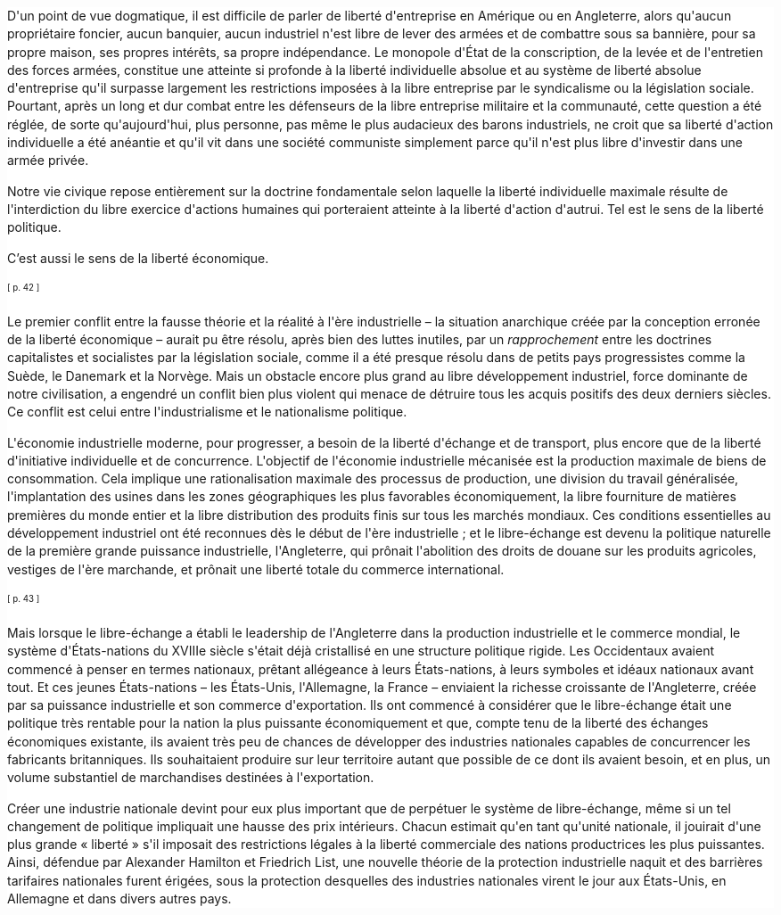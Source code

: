 D'un point de vue dogmatique, il est difficile de parler de liberté d'entreprise en Amérique ou en Angleterre, alors qu'aucun propriétaire foncier, aucun banquier, aucun industriel n'est libre de lever des armées et de combattre sous sa bannière, pour sa propre maison, ses propres intérêts, sa propre indépendance. Le monopole d'État de la conscription, de la levée et de l'entretien des forces armées, constitue une atteinte si profonde à la liberté individuelle absolue et au système de liberté absolue d'entreprise qu'il surpasse largement les restrictions imposées à la libre entreprise par le syndicalisme ou la législation sociale. Pourtant, après un long et dur combat entre les défenseurs de la libre entreprise militaire et la communauté, cette question a été réglée, de sorte qu'aujourd'hui, plus personne, pas même le plus audacieux des barons industriels, ne croit que sa liberté d'action individuelle a été anéantie et qu'il vit dans une société communiste simplement parce qu'il n'est plus libre d'investir dans une armée privée.

Notre vie civique repose entièrement sur la doctrine fondamentale selon laquelle la liberté individuelle maximale résulte de l'interdiction du libre exercice d'actions humaines qui porteraient atteinte à la liberté d'action d'autrui. Tel est le sens de la liberté politique.

C’est aussi le sens de la liberté économique.

<span id="p42"><sup><small>[ p. 42 ]</small></sup></span>

Le premier conflit entre la fausse théorie et la réalité à l'ère industrielle – la situation anarchique créée par la conception erronée de la liberté économique – aurait pu être résolu, après bien des luttes inutiles, par un _rapprochement_ entre les doctrines capitalistes et socialistes par la législation sociale, comme il a été presque résolu dans de petits pays progressistes comme la Suède, le Danemark et la Norvège. Mais un obstacle encore plus grand au libre développement industriel, force dominante de notre civilisation, a engendré un conflit bien plus violent qui menace de détruire tous les acquis positifs des deux derniers siècles. Ce conflit est celui entre l'industrialisme et le nationalisme politique.

L'économie industrielle moderne, pour progresser, a besoin de la liberté d'échange et de transport, plus encore que de la liberté d'initiative individuelle et de concurrence. L'objectif de l'économie industrielle mécanisée est la production maximale de biens de consommation. Cela implique une rationalisation maximale des processus de production, une division du travail généralisée, l'implantation des usines dans les zones géographiques les plus favorables économiquement, la libre fourniture de matières premières du monde entier et la libre distribution des produits finis sur tous les marchés mondiaux. Ces conditions essentielles au développement industriel ont été reconnues dès le début de l'ère industrielle ; et le libre-échange est devenu la politique naturelle de la première grande puissance industrielle, l'Angleterre, qui prônait l'abolition des droits de douane sur les produits agricoles, vestiges de l'ère marchande, et prônait une liberté totale du commerce international.

<span id="p43"><sup><small>[ p. 43 ]</small></sup></span>

Mais lorsque le libre-échange a établi le leadership de l'Angleterre dans la production industrielle et le commerce mondial, le système d'États-nations du XVIIIe siècle s'était déjà cristallisé en une structure politique rigide. Les Occidentaux avaient commencé à penser en termes nationaux, prêtant allégeance à leurs États-nations, à leurs symboles et idéaux nationaux avant tout. Et ces jeunes États-nations – les États-Unis, l'Allemagne, la France – enviaient la richesse croissante de l'Angleterre, créée par sa puissance industrielle et son commerce d'exportation. Ils ont commencé à considérer que le libre-échange était une politique très rentable pour la nation la plus puissante économiquement et que, compte tenu de la liberté des échanges économiques existante, ils avaient très peu de chances de développer des industries nationales capables de concurrencer les fabricants britanniques. Ils souhaitaient produire sur leur territoire autant que possible de ce dont ils avaient besoin, et en plus, un volume substantiel de marchandises destinées à l'exportation.

Créer une industrie nationale devint pour eux plus important que de perpétuer le système de libre-échange, même si un tel changement de politique impliquait une hausse des prix intérieurs. Chacun estimait qu'en tant qu'unité nationale, il jouirait d'une plus grande « liberté » s'il imposait des restrictions légales à la liberté commerciale des nations productrices les plus puissantes. Ainsi, défendue par Alexander Hamilton et Friedrich List, une nouvelle théorie de la protection industrielle naquit et des barrières tarifaires nationales furent érigées, sous la protection desquelles des industries nationales virent le jour aux États-Unis, en Allemagne et dans divers autres pays.
